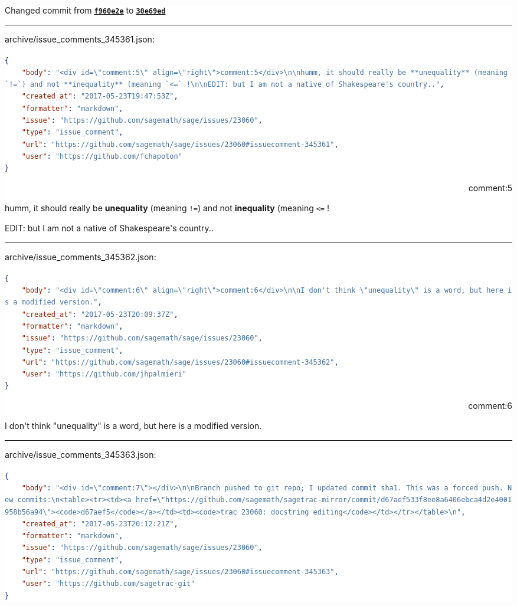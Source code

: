 
Changed commit from **[`f960e2e`](https://github.com/sagemath/sagetrac-mirror/commit/f960e2ec78efc4166d311243180010629f6caca2)** to **[`30e69ed`](https://github.com/sagemath/sagetrac-mirror/commit/30e69edaebc76703d93e4e493b17a71c79bfe7de)**



---

archive/issue_comments_345361.json:
```json
{
    "body": "<div id=\"comment:5\" align=\"right\">comment:5</div>\n\nhumm, it should really be **unequality** (meaning `!=`) and not **inequality** (meaning `<=` !\n\nEDIT: but I am not a native of Shakespeare's country..",
    "created_at": "2017-05-23T19:47:53Z",
    "formatter": "markdown",
    "issue": "https://github.com/sagemath/sage/issues/23060",
    "type": "issue_comment",
    "url": "https://github.com/sagemath/sage/issues/23060#issuecomment-345361",
    "user": "https://github.com/fchapoton"
}
```

<div id="comment:5" align="right">comment:5</div>

humm, it should really be **unequality** (meaning `!=`) and not **inequality** (meaning `<=` !

EDIT: but I am not a native of Shakespeare's country..



---

archive/issue_comments_345362.json:
```json
{
    "body": "<div id=\"comment:6\" align=\"right\">comment:6</div>\n\nI don't think \"unequality\" is a word, but here is a modified version.",
    "created_at": "2017-05-23T20:09:37Z",
    "formatter": "markdown",
    "issue": "https://github.com/sagemath/sage/issues/23060",
    "type": "issue_comment",
    "url": "https://github.com/sagemath/sage/issues/23060#issuecomment-345362",
    "user": "https://github.com/jhpalmieri"
}
```

<div id="comment:6" align="right">comment:6</div>

I don't think "unequality" is a word, but here is a modified version.



---

archive/issue_comments_345363.json:
```json
{
    "body": "<div id=\"comment:7\"></div>\n\nBranch pushed to git repo; I updated commit sha1. This was a forced push. New commits:\n<table><tr><td><a href=\"https://github.com/sagemath/sagetrac-mirror/commit/d67aef533f8ee8a6406ebca4d2e4001958b56a94\"><code>d67aef5</code></a></td><td><code>trac 23060: docstring editing</code></td></tr></table>\n",
    "created_at": "2017-05-23T20:12:21Z",
    "formatter": "markdown",
    "issue": "https://github.com/sagemath/sage/issues/23060",
    "type": "issue_comment",
    "url": "https://github.com/sagemath/sage/issues/23060#issuecomment-345363",
    "user": "https://github.com/sagetrac-git"
}
```
